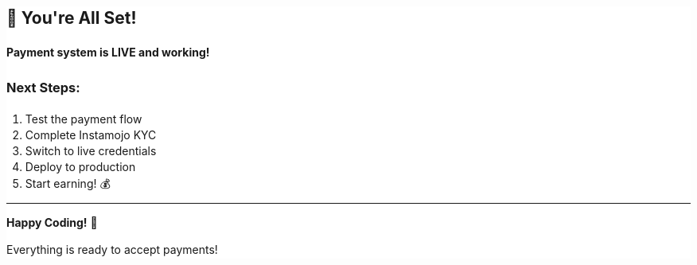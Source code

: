 ## 🎉 You're All Set!

**Payment system is LIVE and working!**

### **Next Steps:**
1. Test the payment flow
2. Complete Instamojo KYC
3. Switch to live credentials
4. Deploy to production
5. Start earning! 💰

---

**Happy Coding!** 🚀

Everything is ready to accept payments!
